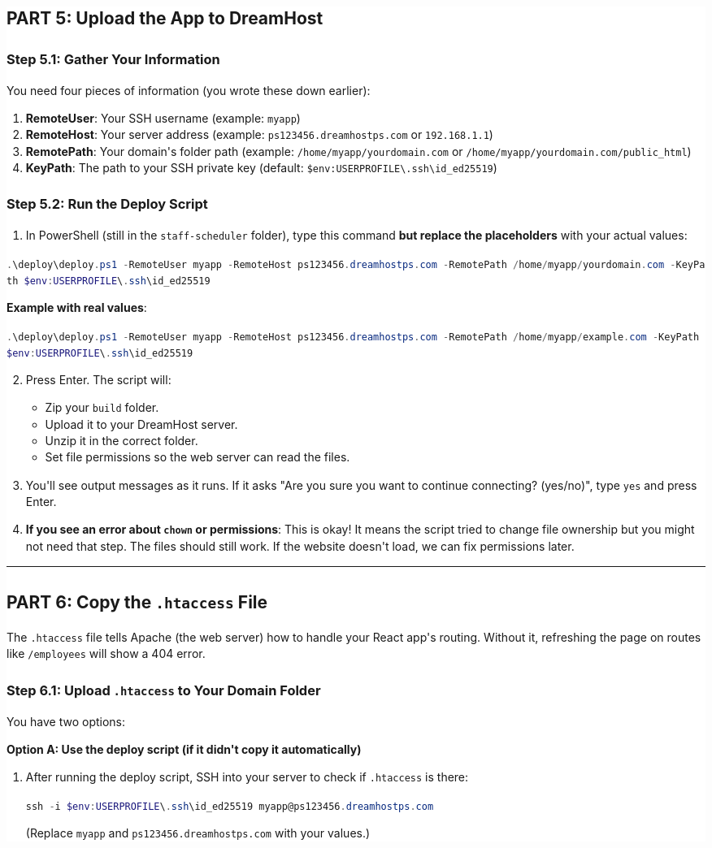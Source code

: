 
## PART 5: Upload the App to DreamHost

### Step 5.1: Gather Your Information
You need four pieces of information (you wrote these down earlier):
1. **RemoteUser**: Your SSH username (example: `myapp`)
2. **RemoteHost**: Your server address (example: `ps123456.dreamhostps.com` or `192.168.1.1`)
3. **RemotePath**: Your domain's folder path (example: `/home/myapp/yourdomain.com` or `/home/myapp/yourdomain.com/public_html`)
4. **KeyPath**: The path to your SSH private key (default: `$env:USERPROFILE\.ssh\id_ed25519`)

### Step 5.2: Run the Deploy Script
1. In PowerShell (still in the `staff-scheduler` folder), type this command **but replace the placeholders** with your actual values:

```powershell
.\deploy\deploy.ps1 -RemoteUser myapp -RemoteHost ps123456.dreamhostps.com -RemotePath /home/myapp/yourdomain.com -KeyPath $env:USERPROFILE\.ssh\id_ed25519
```

**Example with real values**:
```powershell
.\deploy\deploy.ps1 -RemoteUser myapp -RemoteHost ps123456.dreamhostps.com -RemotePath /home/myapp/example.com -KeyPath $env:USERPROFILE\.ssh\id_ed25519
```

2. Press Enter. The script will:
   - Zip your `build` folder.
   - Upload it to your DreamHost server.
   - Unzip it in the correct folder.
   - Set file permissions so the web server can read the files.

3. You'll see output messages as it runs. If it asks "Are you sure you want to continue connecting? (yes/no)", type `yes` and press Enter.

4. **If you see an error about `chown` or permissions**: This is okay! It means the script tried to change file ownership but you might not need that step. The files should still work. If the website doesn't load, we can fix permissions later.

---

## PART 6: Copy the `.htaccess` File

The `.htaccess` file tells Apache (the web server) how to handle your React app's routing. Without it, refreshing the page on routes like `/employees` will show a 404 error.

### Step 6.1: Upload `.htaccess` to Your Domain Folder
You have two options:

**Option A: Use the deploy script (if it didn't copy it automatically)**
1. After running the deploy script, SSH into your server to check if `.htaccess` is there:
   ```powershell
   ssh -i $env:USERPROFILE\.ssh\id_ed25519 myapp@ps123456.dreamhostps.com
   ```
   (Replace `myapp` and `ps123456.dreamhostps.com` with your values.)

